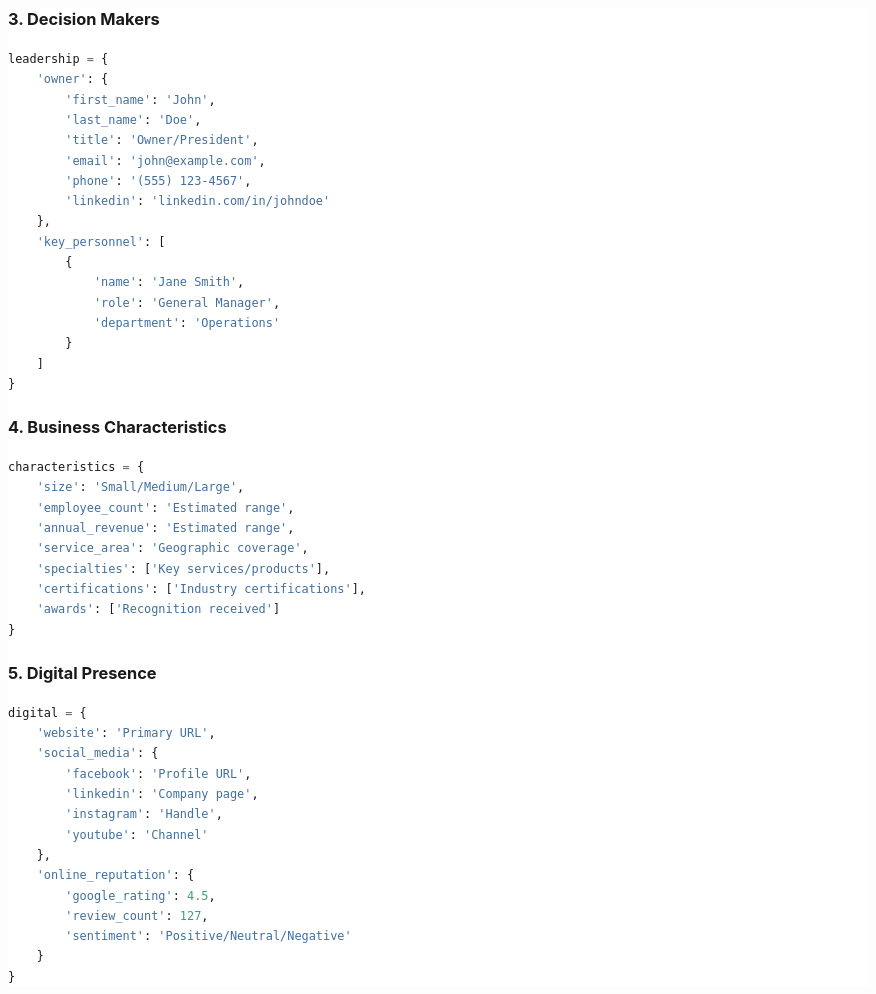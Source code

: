 ### 3. Decision Makers
```python
leadership = {
    'owner': {
        'first_name': 'John',
        'last_name': 'Doe',
        'title': 'Owner/President',
        'email': 'john@example.com',
        'phone': '(555) 123-4567',
        'linkedin': 'linkedin.com/in/johndoe'
    },
    'key_personnel': [
        {
            'name': 'Jane Smith',
            'role': 'General Manager',
            'department': 'Operations'
        }
    ]
}
```

### 4. Business Characteristics
```python
characteristics = {
    'size': 'Small/Medium/Large',
    'employee_count': 'Estimated range',
    'annual_revenue': 'Estimated range',
    'service_area': 'Geographic coverage',
    'specialties': ['Key services/products'],
    'certifications': ['Industry certifications'],
    'awards': ['Recognition received']
}
```

### 5. Digital Presence
```python
digital = {
    'website': 'Primary URL',
    'social_media': {
        'facebook': 'Profile URL',
        'linkedin': 'Company page',
        'instagram': 'Handle',
        'youtube': 'Channel'
    },
    'online_reputation': {
        'google_rating': 4.5,
        'review_count': 127,
        'sentiment': 'Positive/Neutral/Negative'
    }
}
```

